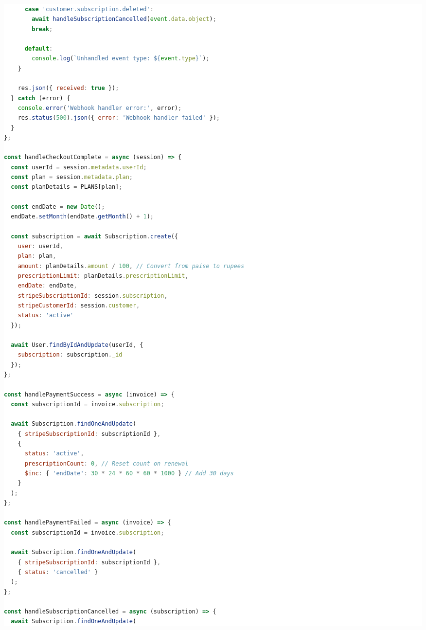 ```javascript
      case 'customer.subscription.deleted':
        await handleSubscriptionCancelled(event.data.object);
        break;
      
      default:
        console.log(`Unhandled event type: ${event.type}`);
    }
    
    res.json({ received: true });
  } catch (error) {
    console.error('Webhook handler error:', error);
    res.status(500).json({ error: 'Webhook handler failed' });
  }
};

const handleCheckoutComplete = async (session) => {
  const userId = session.metadata.userId;
  const plan = session.metadata.plan;
  const planDetails = PLANS[plan];
  
  const endDate = new Date();
  endDate.setMonth(endDate.getMonth() + 1);
  
  const subscription = await Subscription.create({
    user: userId,
    plan: plan,
    amount: planDetails.amount / 100, // Convert from paise to rupees
    prescriptionLimit: planDetails.prescriptionLimit,
    endDate: endDate,
    stripeSubscriptionId: session.subscription,
    stripeCustomerId: session.customer,
    status: 'active'
  });
  
  await User.findByIdAndUpdate(userId, {
    subscription: subscription._id
  });
};

const handlePaymentSuccess = async (invoice) => {
  const subscriptionId = invoice.subscription;
  
  await Subscription.findOneAndUpdate(
    { stripeSubscriptionId: subscriptionId },
    {
      status: 'active',
      prescriptionCount: 0, // Reset count on renewal
      $inc: { 'endDate': 30 * 24 * 60 * 60 * 1000 } // Add 30 days
    }
  );
};

const handlePaymentFailed = async (invoice) => {
  const subscriptionId = invoice.subscription;
  
  await Subscription.findOneAndUpdate(
    { stripeSubscriptionId: subscriptionId },
    { status: 'cancelled' }
  );
};

const handleSubscriptionCancelled = async (subscription) => {
  await Subscription.findOneAndUpdate(
```